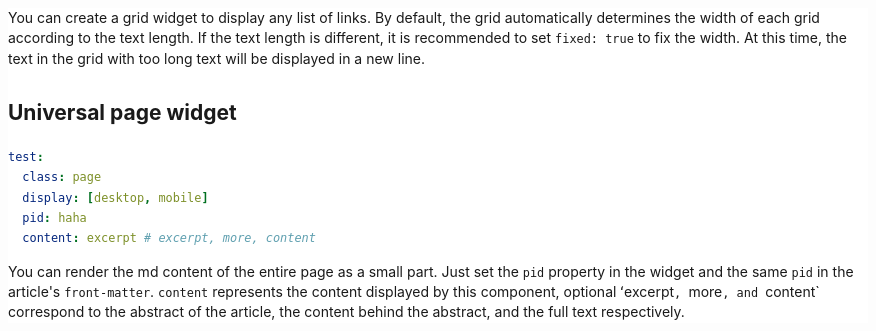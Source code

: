 You can create a grid widget to display any list of links. By default, the grid automatically determines the width of each grid according to the text length. If the text length is different, it is recommended to set `fixed: true` to fix the width. At this time, the text in the grid with too long text will be displayed in a new line.

## Universal page widget
```yaml blog/_config.volantis.yml
test:
  class: page
  display: [desktop, mobile]
  pid: haha
  content: excerpt # excerpt, more, content
```
You can render the md content of the entire page as a small part. Just set the `pid` property in the widget and the same `pid` in the article's `front-matter`. `content` represents the content displayed by this component, optional ʻexcerpt`, `more`, and `content` correspond to the abstract of the article, the content behind the abstract, and the full text respectively.